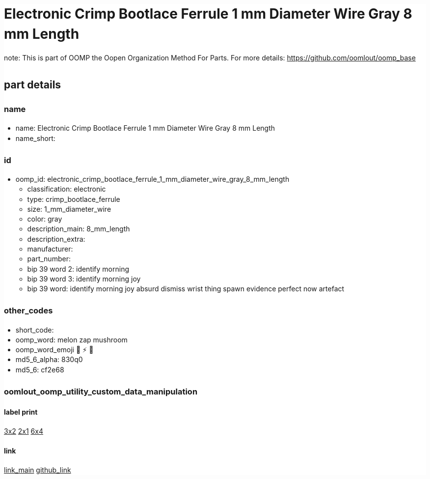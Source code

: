# Electronic Crimp Bootlace Ferrule 1 mm Diameter Wire Gray 8 mm Length  

note: This is part of OOMP the Oopen Organization Method For Parts. For more details: https://github.com/oomlout/oomp_base

##  part details





### name
* name: Electronic Crimp Bootlace Ferrule 1 mm Diameter Wire Gray 8 mm Length
* name_short: 
### id
* oomp_id: electronic_crimp_bootlace_ferrule_1_mm_diameter_wire_gray_8_mm_length
  * classification: electronic
  * type: crimp_bootlace_ferrule
  * size: 1_mm_diameter_wire
  * color: gray
  * description_main: 8_mm_length
  * description_extra: 
  * manufacturer: 
  * part_number: 
  * bip 39 word 2: identify morning
  * bip 39 word 3: identify morning joy
  * bip 39 word: identify morning joy absurd dismiss wrist thing spawn evidence perfect now artefact

### other_codes
* short_code: 
* oomp_word: melon zap mushroom
* oomp_word_emoji :melon: :zap: :mushroom:
* md5_6_alpha: 830q0
* md5_6: cf2e68






### oomlout_oomp_utility_custom_data_manipulation
#### label print
[3x2](http://192.168.1.245:1112/?label=oomp%20830q0)
[2x1](http://192.168.1.242:1112/?label=oomp%20830q0)
[6x4](http://192.168.1.55:1112/?label=oomp%20830q0)    

#### link

[link_main](https://github.com/oomlout/oomlout_oomp_current_version_messy/tree/main/parts/electronic_crimp_bootlace_ferrule_1_mm_diameter_wire_gray_8_mm_length) [github_link](https://github.com/oomlout/oomlout_oomp_part_src/tree/main/parts/electronic_crimp_bootlace_ferrule_1_mm_diameter_wire_gray_8_mm_length)                             
